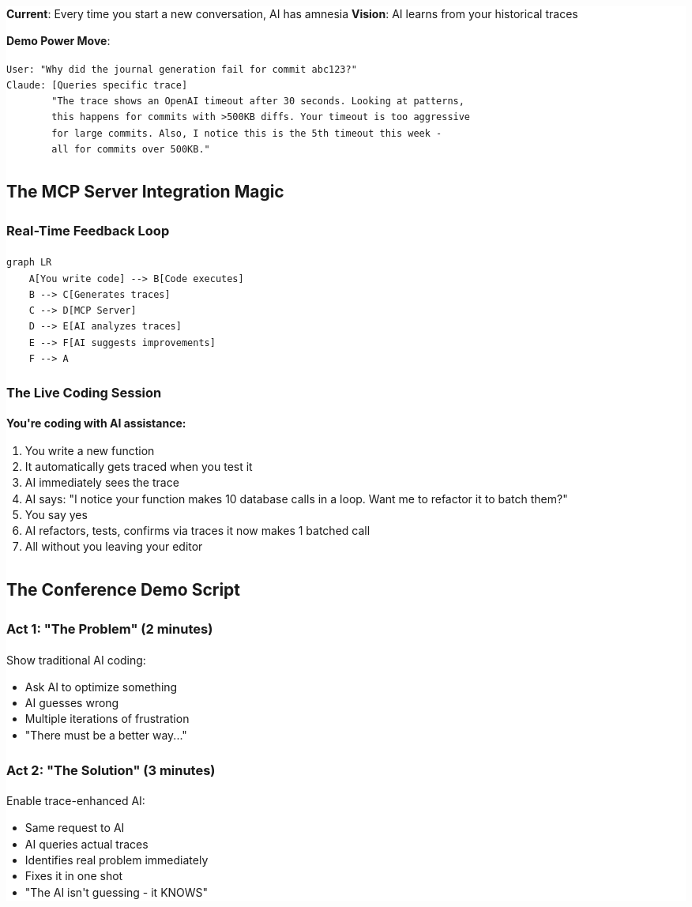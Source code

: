 **Current**: Every time you start a new conversation, AI has amnesia
**Vision**: AI learns from your historical traces

**Demo Power Move**:
```
User: "Why did the journal generation fail for commit abc123?"
Claude: [Queries specific trace] 
        "The trace shows an OpenAI timeout after 30 seconds. Looking at patterns,
        this happens for commits with >500KB diffs. Your timeout is too aggressive
        for large commits. Also, I notice this is the 5th timeout this week - 
        all for commits over 500KB."
```

## The MCP Server Integration Magic

### Real-Time Feedback Loop
```mermaid
graph LR
    A[You write code] --> B[Code executes]
    B --> C[Generates traces]
    C --> D[MCP Server]
    D --> E[AI analyzes traces]
    E --> F[AI suggests improvements]
    F --> A
```

### The Live Coding Session
**You're coding with AI assistance:**
1. You write a new function
2. It automatically gets traced when you test it
3. AI immediately sees the trace
4. AI says: "I notice your function makes 10 database calls in a loop. Want me to refactor it to batch them?"
5. You say yes
6. AI refactors, tests, confirms via traces it now makes 1 batched call
7. All without you leaving your editor

## The Conference Demo Script

### Act 1: "The Problem" (2 minutes)
Show traditional AI coding:
- Ask AI to optimize something
- AI guesses wrong
- Multiple iterations of frustration
- "There must be a better way..."

### Act 2: "The Solution" (3 minutes)
Enable trace-enhanced AI:
- Same request to AI
- AI queries actual traces
- Identifies real problem immediately
- Fixes it in one shot
- "The AI isn't guessing - it KNOWS"
